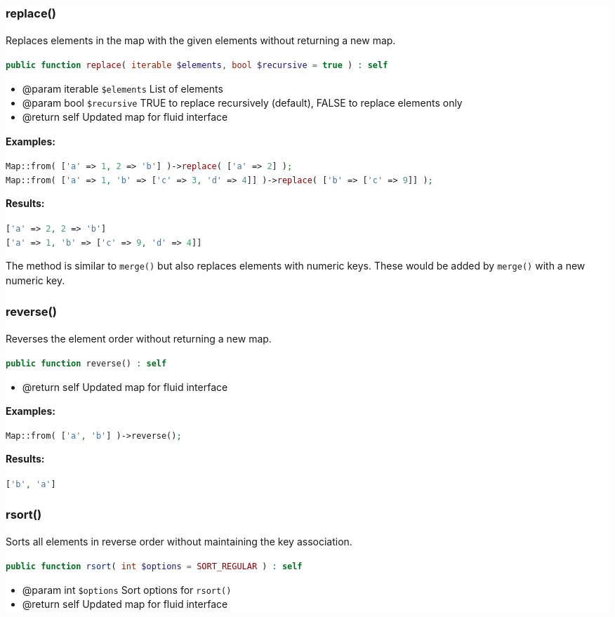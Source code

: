 ### replace()

Replaces elements in the map with the given elements without returning a new map.

```php
public function replace( iterable $elements, bool $recursive = true ) : self
```

* @param iterable `$elements` List of elements
* @param bool `$recursive` TRUE to replace recursively (default), FALSE to replace elements only
* @return self Updated map for fluid interface

**Examples:**

```php
Map::from( ['a' => 1, 2 => 'b'] )->replace( ['a' => 2] );
Map::from( ['a' => 1, 'b' => ['c' => 3, 'd' => 4]] )->replace( ['b' => ['c' => 9]] );
```

**Results:**

```php
['a' => 2, 2 => 'b']
['a' => 1, 'b' => ['c' => 9, 'd' => 4]]
```

The method is similar to `merge()` but also replaces elements with numeric keys.
These would be added by `merge()` with a new numeric key.


### reverse()

Reverses the element order without returning a new map.

```php
public function reverse() : self
```

* @return self Updated map for fluid interface

**Examples:**

```php
Map::from( ['a', 'b'] )->reverse();
```

**Results:**

```php
['b', 'a']
```


### rsort()

Sorts all elements in reverse order without maintaining the key association.

```php
public function rsort( int $options = SORT_REGULAR ) : self
```

* @param int `$options` Sort options for `rsort()`
* @return self Updated map for fluid interface
